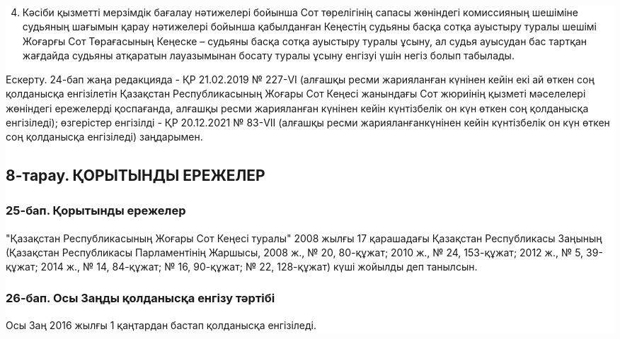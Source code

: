 4. Кәсіби қызметті мерзімдік бағалау нәтижелері бойынша Сот төрелігінің сапасы жөніндегі комиссияның шешіміне судьяның шағымын қарау нәтижелері бойынша қабылданған Кеңестің судьяны басқа сотқа ауыстыру туралы шешімі Жоғарғы Сот Төрағасының Кеңеске – судьяны басқа сотқа ауыстыру туралы ұсыну, ал судья ауысудан бас тартқан жағдайда судьяны атқаратын лауазымынан босату туралы ұсыну енгізуі үшін негіз болып табылады.

Ескерту. 24-бап жаңа редакцияда - ҚР 21.02.2019 № 227-VI (алғашқы ресми жарияланған күнінен кейін екі ай өткен соң қолданысқа енгізілетін Қазақстан Республикасының Жоғары Сот Кеңесі жанындағы Сот жюриінің қызметі мәселелері жөніндегі ережелерді қоспағанда, алғашқы ресми жарияланған күнінен кейін күнтізбелік он күн өткен соң қолданысқа енгізіледі); өзгерістер енгізілді - ҚР 20.12.2021 № 83-VII (алғашқы ресми жарияланғанкүнінен кейін күнтізбелік он күн өткен соң қолданысқа енгізіледі) заңдарымен.

## 8-тарау. ҚОРЫТЫНДЫ ЕРЕЖЕЛЕР

### 25-бап. Қорытынды ережелер

"Қазақстан Республикасының Жоғары Сот Кеңесі туралы" 2008 жылғы 17 қарашадағы Қазақстан Республикасы Заңының (Қазақстан Республикасы Парламентінің Жаршысы, 2008 ж., № 20, 80-құжат; 2010 ж., № 24, 153-құжат; 2012 ж., № 5, 39-құжат; 2014 ж., № 14, 84-құжат; № 16, 90-құжат; № 22, 128-құжат) күші жойылды деп танылсын.

### 26-бап. Осы Заңды қолданысқа енгізу тәртібі

Осы Заң 2016 жылғы 1 қаңтардан бастап қолданысқа енгізіледі.

